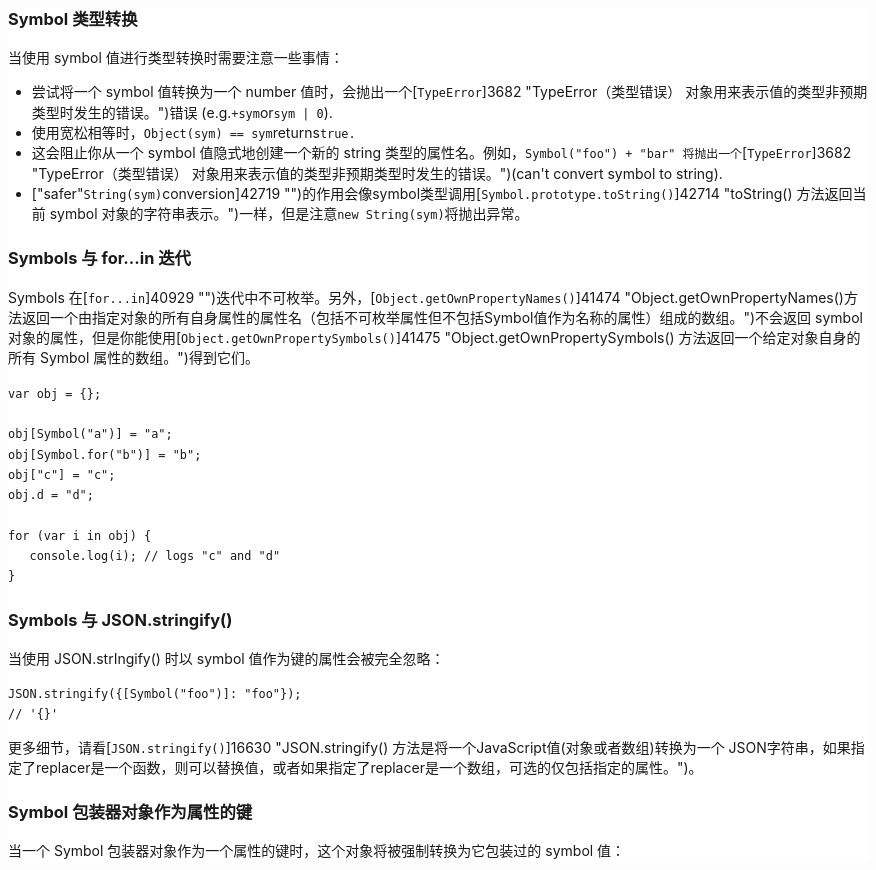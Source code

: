 ### Symbol 类型转换<a name="Symbol_类型转换"></a>


当使用 symbol 值进行类型转换时需要注意一些事情：


* 尝试将一个 symbol 值转换为一个 number 值时，会抛出一个[`TypeError`]3682 "TypeError（类型错误） 对象用来表示值的类型非预期类型时发生的错误。")错误 (e.g.`+sym`or`sym | 0`).
* 使用宽松相等时，`Object(sym) == sym`returns`true.`
* 这会阻止你从一个 symbol 值隐式地创建一个新的 string 类型的属性名。例如，`Symbol("foo") + "bar" 将抛出一个`[`TypeError`]3682 "TypeError（类型错误） 对象用来表示值的类型非预期类型时发生的错误。")(can&#39;t convert symbol to string).
* [&quot;safer&quot;`String(sym)`conversion]42719 "")的作用会像symbol类型调用[`Symbol.prototype.toString()`]42714 "toString() 方法返回当前 symbol 对象的字符串表示。")一样，但是注意`new String(sym)`将抛出异常。

### Symbols 与 for...in 迭代<a name="Symbols_与_for...in_迭代"></a>


Symbols 在[`for...in`]40929 "")迭代中不可枚举。另外，[`Object.getOwnPropertyNames()`]41474 "Object.getOwnPropertyNames()方法返回一个由指定对象的所有自身属性的属性名（包括不可枚举属性但不包括Symbol值作为名称的属性）组成的数组。")不会返回 symbol 对象的属性，但是你能使用[`Object.getOwnPropertySymbols()`]41475 "Object.getOwnPropertySymbols() 方法返回一个给定对象自身的所有 Symbol 属性的数组。")得到它们。


```
var obj = {};

obj[Symbol("a")] = "a";
obj[Symbol.for("b")] = "b";
obj["c"] = "c";
obj.d = "d";

for (var i in obj) {
   console.log(i); // logs "c" and "d"
}
```

### Symbols 与 JSON.stringify()<a name="Symbols_与_JSON.stringify()"></a>


当使用 JSON.strIngify() 时以 symbol 值作为键的属性会被完全忽略：


```
JSON.stringify({[Symbol("foo")]: "foo"});                 
// '{}'
```


更多细节，请看[`JSON.stringify()`]16630 "JSON.stringify() 方法是将一个JavaScript值(对象或者数组)转换为一个 JSON字符串，如果指定了replacer是一个函数，则可以替换值，或者如果指定了replacer是一个数组，可选的仅包括指定的属性。")。


### Symbol 包装器对象作为属性的键<a name="Symbol_包装器对象作为属性的键"></a>


当一个 Symbol 包装器对象作为一个属性的键时，这个对象将被强制转换为它包装过的 symbol 值：

